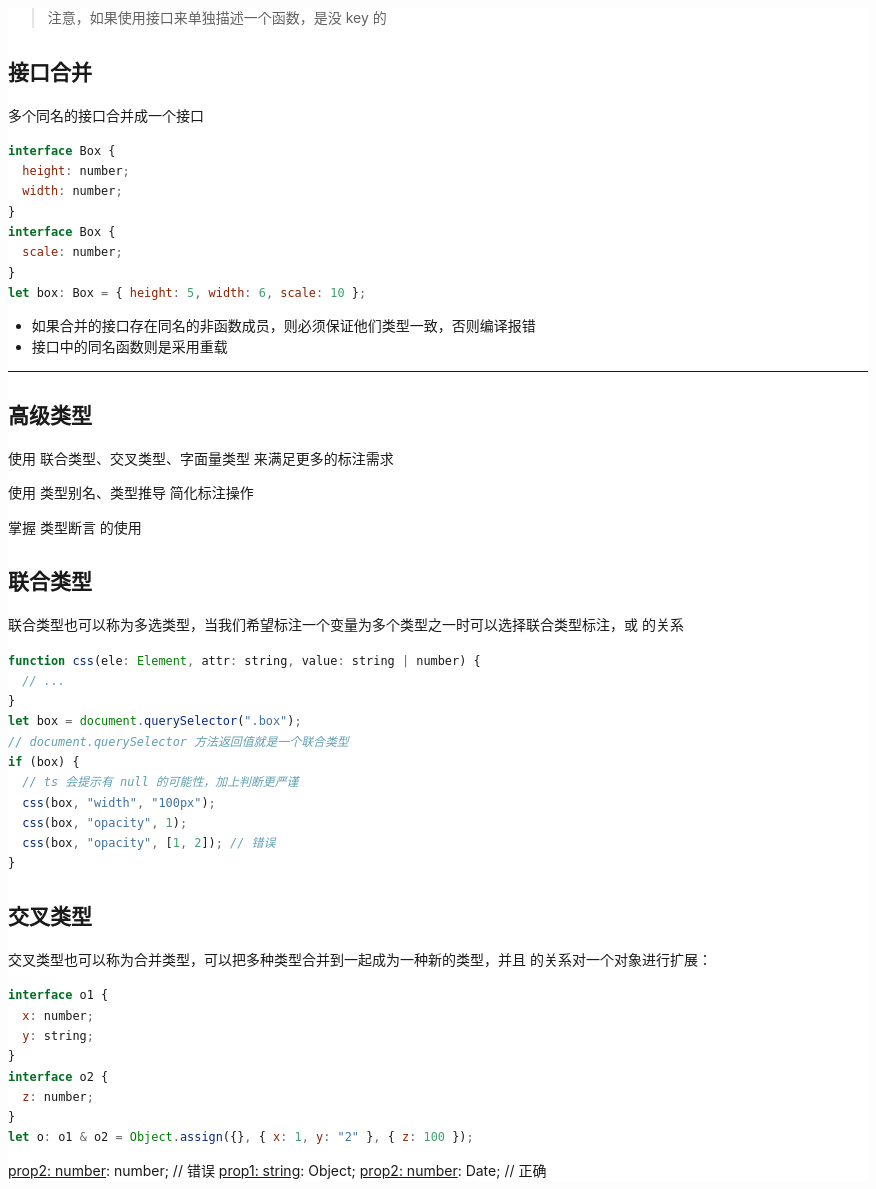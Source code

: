 > 注意，如果使用接口来单独描述一个函数，是没 key 的

## 接口合并

多个同名的接口合并成一个接口

```js
interface Box {
  height: number;
  width: number;
}
interface Box {
  scale: number;
}
let box: Box = { height: 5, width: 6, scale: 10 };
```

- 如果合并的接口存在同名的非函数成员，则必须保证他们类型一致，否则编译报错
- 接口中的同名函数则是采用重载

---

## 高级类型

使用 联合类型、交叉类型、字面量类型 来满足更多的标注需求

使用 类型别名、类型推导 简化标注操作

掌握 类型断言 的使用

## 联合类型

联合类型也可以称为多选类型，当我们希望标注一个变量为多个类型之一时可以选择联合类型标注，或 的关系

```js
function css(ele: Element, attr: string, value: string | number) {
  // ...
}
let box = document.querySelector(".box");
// document.querySelector 方法返回值就是一个联合类型
if (box) {
  // ts 会提示有 null 的可能性，加上判断更严谨
  css(box, "width", "100px");
  css(box, "opacity", 1);
  css(box, "opacity", [1, 2]); // 错误
}
```

## 交叉类型

交叉类型也可以称为合并类型，可以把多种类型合并到一起成为一种新的类型，并且 的关系对一个对象进行扩展：

```js
interface o1 {
  x: number;
  y: string;
}
interface o2 {
  z: number;
}
let o: o1 & o2 = Object.assign({}, { x: 1, y: "2" }, { z: 100 });
```


  [prop: number]: number;
  [prop1: string]: string;
  [prop2: number]: string;
  [prop1: string]: string;
  [prop2: number]: number; // 错误
  [prop1: string]: Object;
  [prop2: number]: Date; // 正确